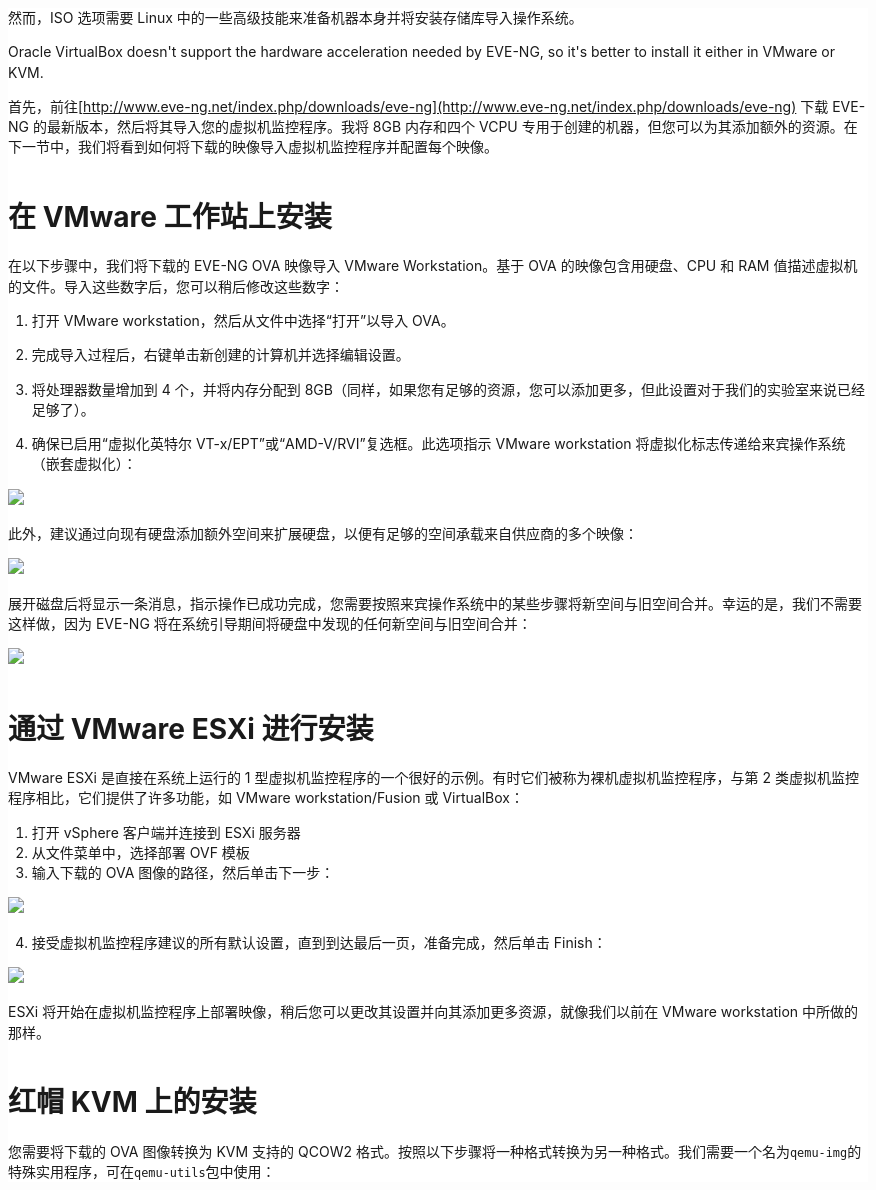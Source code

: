 然而，ISO 选项需要 Linux 中的一些高级技能来准备机器本身并将安装存储库导入操作系统。

Oracle VirtualBox doesn't support the hardware acceleration needed by EVE-NG, so it's better to install it either in VMware or KVM.

首先，前往[http://www.eve-ng.net/index.php/downloads/eve-ng](http://www.eve-ng.net/index.php/downloads/eve-ng) 下载 EVE-NG 的最新版本，然后将其导入您的虚拟机监控程序。我将 8GB 内存和四个 VCPU 专用于创建的机器，但您可以为其添加额外的资源。在下一节中，我们将看到如何将下载的映像导入虚拟机监控程序并配置每个映像。

# 在 VMware 工作站上安装

在以下步骤中，我们将下载的 EVE-NG OVA 映像导入 VMware Workstation。基于 OVA 的映像包含用硬盘、CPU 和 RAM 值描述虚拟机的文件。导入这些数字后，您可以稍后修改这些数字：

1.  打开 VMware workstation，然后从文件中选择“打开”以导入 OVA。
2.  完成导入过程后，右键单击新创建的计算机并选择编辑设置。

3.  将处理器数量增加到 4 个，并将内存分配到 8GB（同样，如果您有足够的资源，您可以添加更多，但此设置对于我们的实验室来说已经足够了）。
4.  确保已启用“虚拟化英特尔 VT-x/EPT”或“AMD-V/RVI”复选框。此选项指示 VMware workstation 将虚拟化标志传递给来宾操作系统（嵌套虚拟化）：

![](../images/00045.jpeg)

此外，建议通过向现有硬盘添加额外空间来扩展硬盘，以便有足够的空间承载来自供应商的多个映像：

![](../images/00046.jpeg)

展开磁盘后将显示一条消息，指示操作已成功完成，您需要按照来宾操作系统中的某些步骤将新空间与旧空间合并。幸运的是，我们不需要这样做，因为 EVE-NG 将在系统引导期间将硬盘中发现的任何新空间与旧空间合并：

![](../images/00047.jpeg)

# 通过 VMware ESXi 进行安装

VMware ESXi 是直接在系统上运行的 1 型虚拟机监控程序的一个很好的示例。有时它们被称为裸机虚拟机监控程序，与第 2 类虚拟机监控程序相比，它们提供了许多功能，如 VMware workstation/Fusion 或 VirtualBox：

1.  打开 vSphere 客户端并连接到 ESXi 服务器
2.  从文件菜单中，选择部署 OVF 模板
3.  输入下载的 OVA 图像的路径，然后单击下一步：

![](../images/00048.jpeg)

4.  接受虚拟机监控程序建议的所有默认设置，直到到达最后一页，准备完成，然后单击 Finish：

![](../images/00049.jpeg)

ESXi 将开始在虚拟机监控程序上部署映像，稍后您可以更改其设置并向其添加更多资源，就像我们以前在 VMware workstation 中所做的那样。

# 红帽 KVM 上的安装

您需要将下载的 OVA 图像转换为 KVM 支持的 QCOW2 格式。按照以下步骤将一种格式转换为另一种格式。我们需要一个名为`qemu-img`的特殊实用程序，可在`qemu-utils`包中使用：
